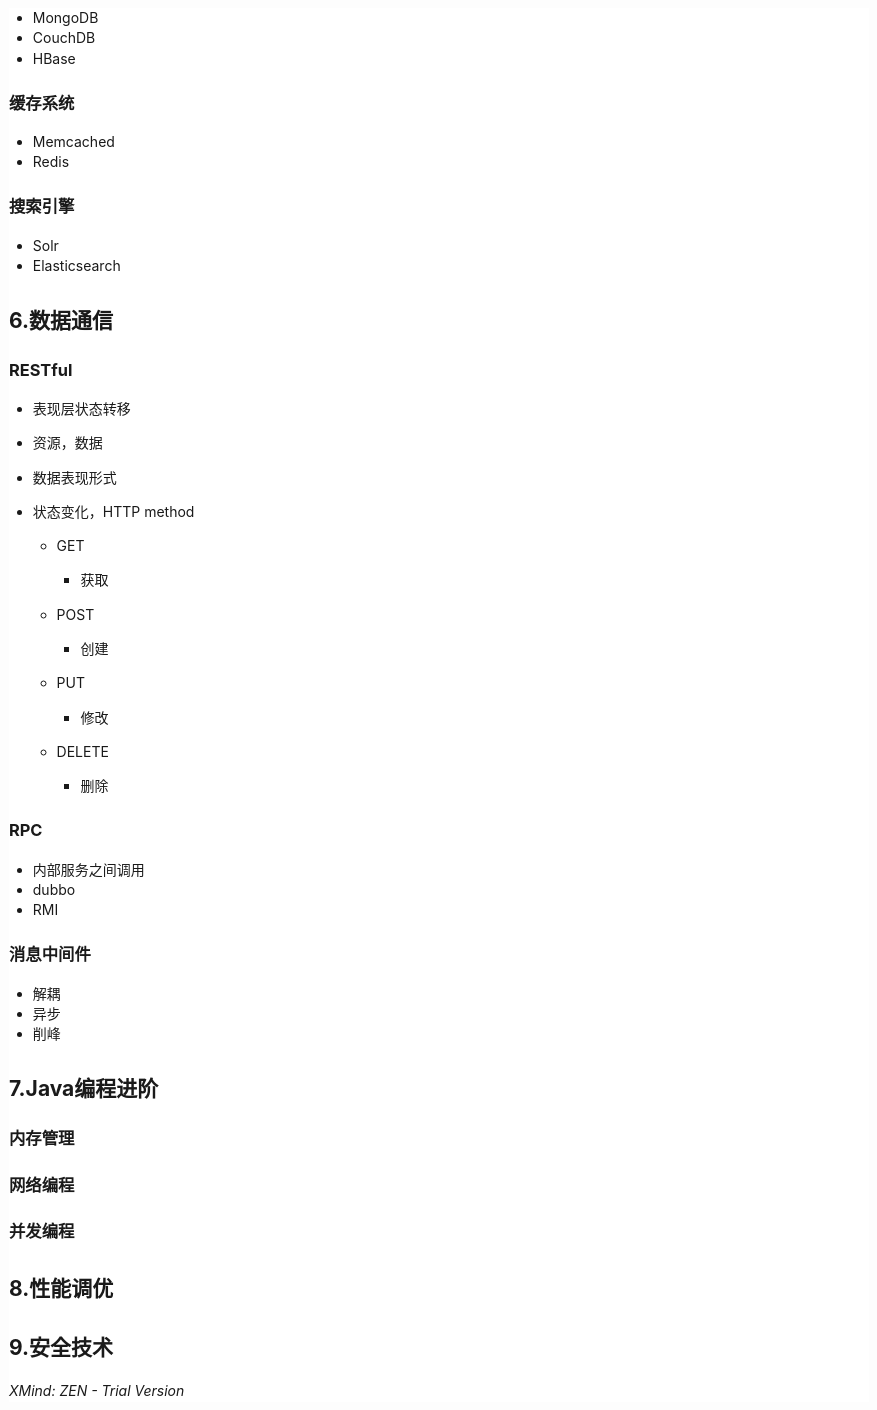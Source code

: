 - MongoDB
- CouchDB
- HBase

### 缓存系统

- Memcached
- Redis

### 搜索引擎

- Solr
- Elasticsearch

## 6.数据通信

### RESTful

- 表现层状态转移
- 资源，数据
- 数据表现形式
- 状态变化，HTTP method

  - GET

    - 获取

  - POST

    - 创建

  - PUT

    - 修改

  - DELETE

    - 删除

### RPC

- 内部服务之间调用
- dubbo
- RMI

### 消息中间件

- 解耦
- 异步
- 削峰

## 7.Java编程进阶

### 内存管理

### 网络编程

### 并发编程

## 8.性能调优

## 9.安全技术

*XMind: ZEN - Trial Version*